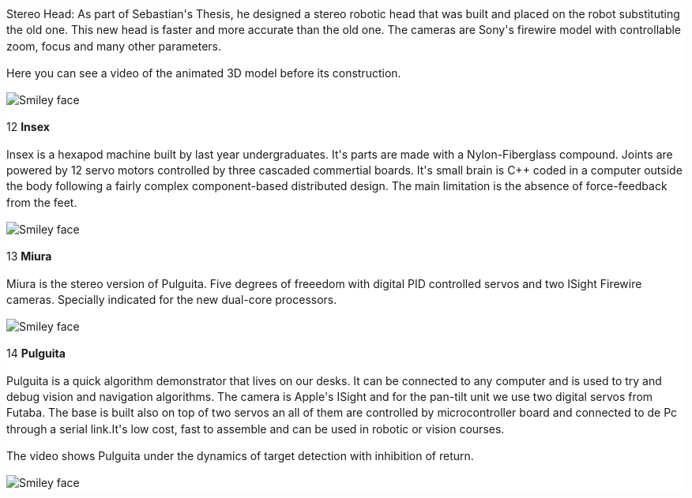 Stereo Head: As part of Sebastian's Thesis, he designed a stereo robotic head that was built and placed on the robot substituting the old one. This new head is faster and more accurate than the old one. The cameras are Sony's firewire model with controllable zoom, focus and many other parameters.

Here you can see a video of the animated 3D model before its construction.

<img src="https://robolab.unex.es/images/stories/robots/Head/02.JPG" alt="Smiley face" height="300" width="300">

12 **Insex**

Insex is a hexapod machine built by last year undergraduates. It's parts are made with a Nylon-Fiberglass compound. Joints are powered by 12 servo motors controlled by three cascaded commertial boards. It's small brain is C++ coded in a computer outside the body following a fairly complex component-based distributed design. The main limitation is the absence of force-feedback from the feet.

<img src="https://robolab.unex.es/images/stories/robots/bot.jpg" alt="Smiley face" height="250" width="250">

13 **Miura**

Miura is the stereo version of Pulguita. Five degrees of freeedom with digital PID controlled servos and two ISight Firewire cameras. Specially indicated for the new dual-core processors.

<img src="https://robolab.unex.es/images/stories/robots/miura1.jpg" alt="Smiley face" height="300" width="300">

14 **Pulguita**

Pulguita is a quick algorithm demonstrator that lives on our desks. It can be connected to any computer and is used to try and debug vision and navigation algorithms. The camera is Apple's ISight and for the pan-tilt unit we use two digital servos from Futaba. The base is built also on top of two servos an all of them are controlled by microcontroller board and connected to de Pc through a serial link.It's low cost, fast to assemble and can be used in robotic or vision courses.

The video shows Pulguita under the dynamics of target detection with inhibition of return.

<img src="https://robolab.unex.es/images/stories/robots/pulg_0001.jpg" alt="Smiley face" height="300" width="300">




